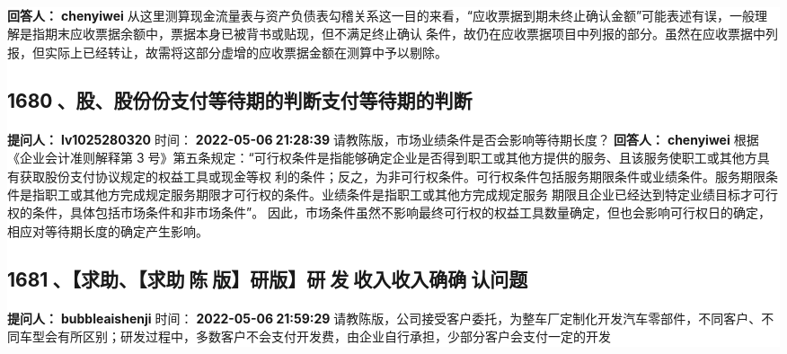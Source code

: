 **回答人：** **chenyiwei**
从这里测算现金流量表与资产负债表勾稽关系这一目的来看，“应收票据到期未终止确认金额”可能表述有误，一般理解是指期末应收票据余额中，票据本身已被背书或贴现，但不满足终止确认
条件，故仍在应收票据项目中列报的部分。虽然在应收票据中列报，但实际上已经转让，故需将这部分虚增的应收票据金额在测算中予以剔除。

## 1680 、股、股份份支付等待期的判断支付等待期的判断

**提问人：** **lv1025280320** 时间： **2022-05-06 21:28:39**
请教陈版，市场业绩条件是否会影响等待期长度？
**回答人：** **chenyiwei**
根据《企业会计准则解释第 3 号》第五条规定：“可行权条件是指能够确定企业是否得到职工或其他方提供的服务、且该服务使职工或其他方具有获取股份支付协议规定的权益工具或现金等权
利的条件；反之，为非可行权条件。可行权条件包括服务期限条件或业绩条件。服务期限条件是指职工或其他方完成规定服务期限才可行权的条件。业绩条件是指职工或其他方完成规定服务
期限且企业已经达到特定业绩目标才可行权的条件，具体包括市场条件和非市场条件”。
因此，市场条件虽然不影响最终可行权的权益工具数量确定，但也会影响可行权日的确定，相应对等待期长度的确定产生影响。

## 1681 、【求助、【求助 陈 版】研版】研 发 收入收入确确 认问题

**提问人：** **bubbleaishenji** 时间： **2022-05-06 21:59:29**
请教陈版，公司接受客户委托，为整车厂定制化开发汽车零部件，不同客户、不同车型会有所区别；研发过程中，多数客户不会支付开发费，由企业自行承担，少部分客户会支付一定的开发
